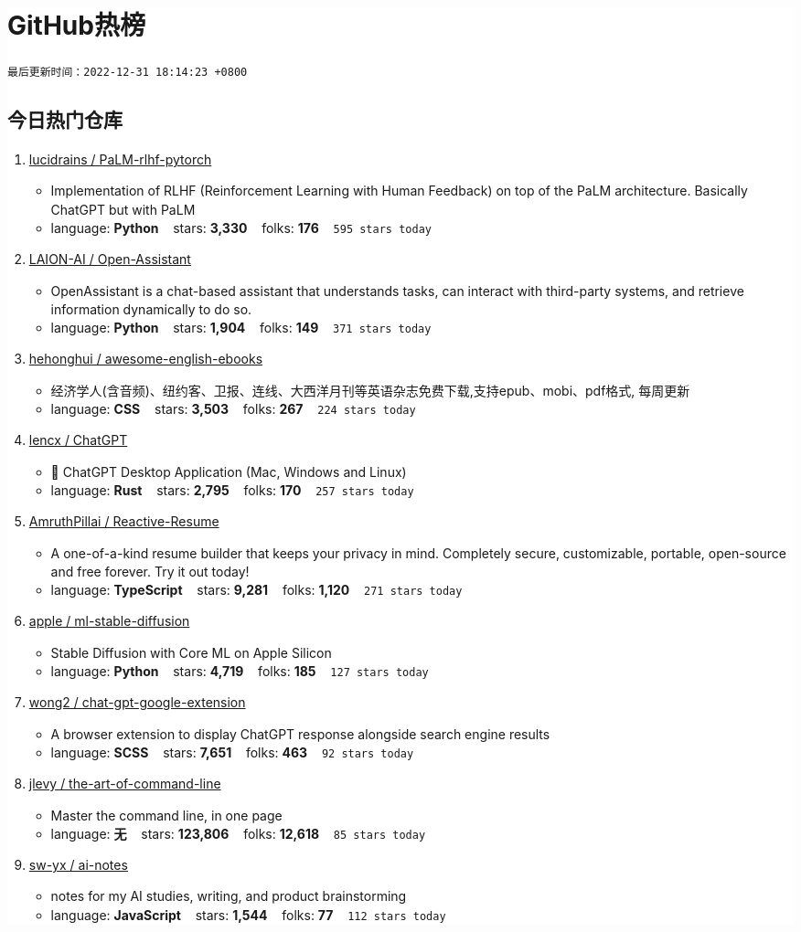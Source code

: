 # GitHub热榜

`最后更新时间：2022-12-31 18:14:23 +0800`

## 今日热门仓库

1. [lucidrains / PaLM-rlhf-pytorch](https://github.com/lucidrains/PaLM-rlhf-pytorch)
    - Implementation of RLHF (Reinforcement Learning with Human Feedback) on top of the PaLM architecture. Basically ChatGPT but with PaLM
    - language: **Python** &nbsp;&nbsp; stars: **3,330** &nbsp;&nbsp; folks: **176**  &nbsp;&nbsp; `595 stars today`

1. [LAION-AI / Open-Assistant](https://github.com/LAION-AI/Open-Assistant)
    - OpenAssistant is a chat-based assistant that understands tasks, can interact with third-party systems, and retrieve information dynamically to do so.
    - language: **Python** &nbsp;&nbsp; stars: **1,904** &nbsp;&nbsp; folks: **149**  &nbsp;&nbsp; `371 stars today`

1. [hehonghui / awesome-english-ebooks](https://github.com/hehonghui/awesome-english-ebooks)
    - 经济学人(含音频)、纽约客、卫报、连线、大西洋月刊等英语杂志免费下载,支持epub、mobi、pdf格式, 每周更新
    - language: **CSS** &nbsp;&nbsp; stars: **3,503** &nbsp;&nbsp; folks: **267**  &nbsp;&nbsp; `224 stars today`

1. [lencx / ChatGPT](https://github.com/lencx/ChatGPT)
    - 🤖 ChatGPT Desktop Application (Mac, Windows and Linux)
    - language: **Rust** &nbsp;&nbsp; stars: **2,795** &nbsp;&nbsp; folks: **170**  &nbsp;&nbsp; `257 stars today`

1. [AmruthPillai / Reactive-Resume](https://github.com/AmruthPillai/Reactive-Resume)
    - A one-of-a-kind resume builder that keeps your privacy in mind. Completely secure, customizable, portable, open-source and free forever. Try it out today!
    - language: **TypeScript** &nbsp;&nbsp; stars: **9,281** &nbsp;&nbsp; folks: **1,120**  &nbsp;&nbsp; `271 stars today`

1. [apple / ml-stable-diffusion](https://github.com/apple/ml-stable-diffusion)
    - Stable Diffusion with Core ML on Apple Silicon
    - language: **Python** &nbsp;&nbsp; stars: **4,719** &nbsp;&nbsp; folks: **185**  &nbsp;&nbsp; `127 stars today`

1. [wong2 / chat-gpt-google-extension](https://github.com/wong2/chat-gpt-google-extension)
    - A browser extension to display ChatGPT response alongside search engine results
    - language: **SCSS** &nbsp;&nbsp; stars: **7,651** &nbsp;&nbsp; folks: **463**  &nbsp;&nbsp; `92 stars today`

1. [jlevy / the-art-of-command-line](https://github.com/jlevy/the-art-of-command-line)
    - Master the command line, in one page
    - language: **无** &nbsp;&nbsp; stars: **123,806** &nbsp;&nbsp; folks: **12,618**  &nbsp;&nbsp; `85 stars today`

1. [sw-yx / ai-notes](https://github.com/sw-yx/ai-notes)
    - notes for my AI studies, writing, and product brainstorming
    - language: **JavaScript** &nbsp;&nbsp; stars: **1,544** &nbsp;&nbsp; folks: **77**  &nbsp;&nbsp; `112 stars today`
